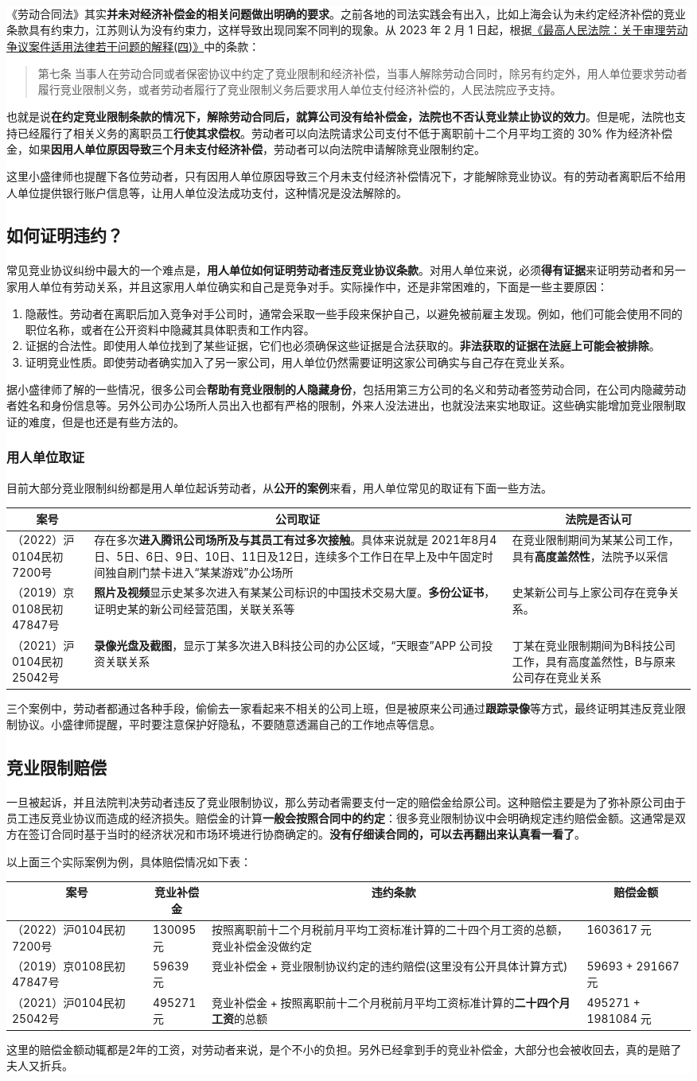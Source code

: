 《劳动合同法》其实**并未对经济补偿金的相关问题做出明确的要求**。之前各地的司法实践会有出入，比如上海会认为未约定经济补偿的竞业条款具有约束力，江苏则认为没有约束力，这样导致出现同案不同判的现象。从 2023 年 2 月 1 日起，根据[《最高人民法院：关于审理劳动争议案件适用法律若干问题的解释(四)》](http://gongbao.court.gov.cn/Details/811bdac65d1992d26d60339c558077.html)中的条款：

> 第七条 当事人在劳动合同或者保密协议中约定了竞业限制和经济补偿，当事人解除劳动合同时，除另有约定外，用人单位要求劳动者履行竞业限制义务，或者劳动者履行了竞业限制义务后要求用人单位支付经济补偿的，人民法院应予支持。

也就是说**在约定竞业限制条款的情况下，解除劳动合同后，就算公司没有给补偿金，法院也不否认竞业禁止协议的效力**。但是呢，法院也支持已经履行了相关义务的离职员工**行使其求偿权**。劳动者可以向法院请求公司支付不低于离职前十二个月平均工资的 30% 作为经济补偿金，如果**因用人单位原因导致三个月未支付经济补偿**，劳动者可以向法院申请解除竞业限制约定。

这里小盛律师也提醒下各位劳动者，只有因用人单位原因导致三个月未支付经济补偿情况下，才能解除竞业协议。有的劳动者离职后不给用人单位提供银行账户信息等，让用人单位没法成功支付，这种情况是没法解除的。

## 如何证明违约？

常见竞业协议纠纷中最大的一个难点是，**用人单位如何证明劳动者违反竞业协议条款**。对用人单位来说，必须**得有证据**来证明劳动者和另一家用人单位有劳动关系，并且这家用人单位确实和自己是竞争对手。实际操作中，还是非常困难的，下面是一些主要原因：

1. 隐蔽性。劳动者在离职后加入竞争对手公司时，通常会采取一些手段来保护自己，以避免被前雇主发现。例如，他们可能会使用不同的职位名称，或者在公开资料中隐藏其具体职责和工作内容。
2. 证据的合法性。即使用人单位找到了某些证据，它们也必须确保这些证据是合法获取的。**非法获取的证据在法庭上可能会被排除**。
3. 证明竞业性质。即使劳动者确实加入了另一家公司，用人单位仍然需要证明这家公司确实与自己存在竞业关系。

据小盛律师了解的一些情况，很多公司会**帮助有竞业限制的人隐藏身份**，包括用第三方公司的名义和劳动者签劳动合同，在公司内隐藏劳动者姓名和身份信息等。另外公司办公场所人员出入也都有严格的限制，外来人没法进出，也就没法来实地取证。这些确实能增加竞业限制取证的难度，但是也还是有些方法的。

### 用人单位取证

目前大部分竞业限制纠纷都是用人单位起诉劳动者，从**公开的案例**来看，用人单位常见的取证有下面一些方法。

| 案号 | 公司取证 | 法院是否认可 |
| -- | -- | -- |
|（2022）沪0104民初7200号 | 存在多次**进入腾讯公司场所及与其员工有过多次接触**。具体来说就是 2021年8月4日、5日、6日、9日、10日、11日及12日，连续多个工作日在早上及中午固定时间独自刷门禁卡进入“某某游戏”办公场所 | 在竞业限制期间为某某公司工作，具有**高度盖然性**，法院予以采信 |
|（2019）京0108民初47847号 |**照片及视频**显示史某多次进入有某某公司标识的中国技术交易大厦。**多份公证书**，证明史某的新公司经营范围，关联关系等 | 史某新公司与上家公司存在竞争关系。 |
|（2021）沪0104民初25042号 | **录像光盘及截图**，显示丁某多次进入B科技公司的办公区域，“天眼查”APP 公司投资关联关系 | 丁某在竞业限制期间为B科技公司工作，具有高度盖然性，B与原来公司存在竞业关系 | 

三个案例中，劳动者都通过各种手段，偷偷去一家看起来不相关的公司上班，但是被原来公司通过**跟踪录像**等方式，最终证明其违反竞业限制协议。小盛律师提醒，平时要注意保护好隐私，不要随意透漏自己的工作地点等信息。

## 竞业限制赔偿

一旦被起诉，并且法院判决劳动者违反了竞业限制协议，那么劳动者需要支付一定的赔偿金给原公司。这种赔偿主要是为了弥补原公司由于员工违反竞业协议而造成的经济损失。赔偿金的计算**一般会按照合同中的约定**：很多竞业限制协议中会明确规定违约赔偿金额。这通常是双方在签订合同时基于当时的经济状况和市场环境进行协商确定的。**没有仔细读合同的，可以去再翻出来认真看一看了**。

以上面三个实际案例为例，具体赔偿情况如下表：

| 案号 | 竞业补偿金 | 违约条款 | 赔偿金额 | 
| -- | -- | -- | -- |
|（2022）沪0104民初7200号 | 130095 元  | 按照离职前十二个月税前月平均工资标准计算的二十四个月工资的总额，竞业补偿金没做约定 | 1603617 元 | 
|（2019）京0108民初47847号| 59639 元 | 竞业补偿金 + 竞业限制协议约定的违约赔偿(这里没有公开具体计算方式) | 59693 + 291667 元|
|（2021）沪0104民初25042号| 495271 元 | 竞业补偿金 + 按照离职前十二个月税前月平均工资标准计算的**二十四个月工资**的总额 | 495271 + 1981084 元 |

这里的赔偿金额动辄都是2年的工资，对劳动者来说，是个不小的负担。另外已经拿到手的竞业补偿金，大部分也会被收回去，真的是赔了夫人又折兵。

